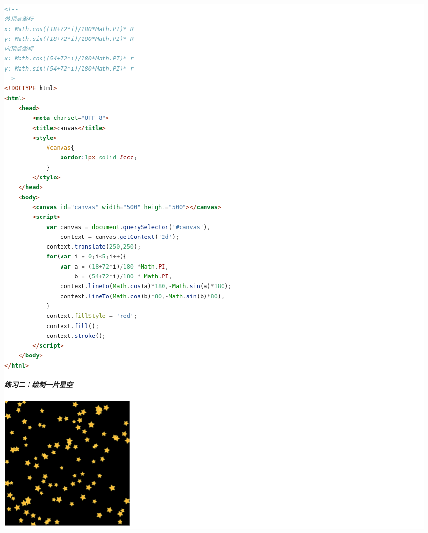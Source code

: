 ```html
<!--
外顶点坐标
x: Math.cos((18+72*i)/180*Math.PI)* R
y: Math.sin((18+72*i)/180*Math.PI)* R
内顶点坐标
x: Math.cos((54+72*i)/180*Math.PI)* r
y: Math.sin((54+72*i)/180*Math.PI)* r
-->
<!DOCTYPE html>
<html>
	<head>
		<meta charset="UTF-8">
		<title>canvas</title>
		<style>
			#canvas{
				border:1px solid #ccc;
			}
		</style>
	</head>
	<body>
		<canvas id="canvas" width="500" height="500"></canvas>
		<script>
			var canvas = document.querySelector('#canvas'),
				context = canvas.getContext('2d');
			context.translate(250,250);
			for(var i = 0;i<5;i++){
				var a = (18+72*i)/180 *Math.PI,
					b = (54+72*i)/180 * Math.PI;
				context.lineTo(Math.cos(a)*180,-Math.sin(a)*180);
				context.lineTo(Math.cos(b)*80,-Math.sin(b)*80);
			}
			context.fillStyle = 'red';
			context.fill();
			context.stroke();
		</script>
	</body>
</html>

```

##### 练习二：绘制一片星空

![](images/35.png)
